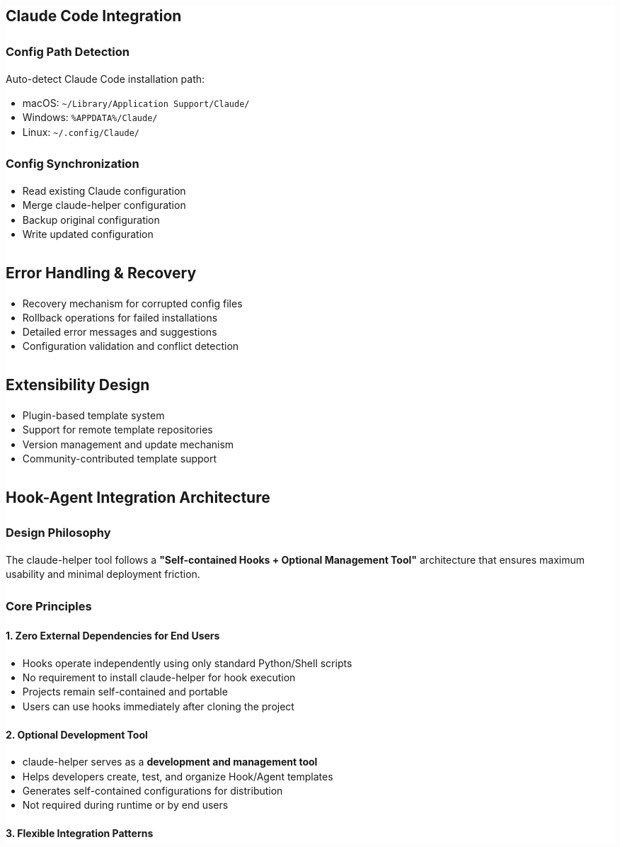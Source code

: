 ## Claude Code Integration

### Config Path Detection
Auto-detect Claude Code installation path:
- macOS: `~/Library/Application Support/Claude/`
- Windows: `%APPDATA%/Claude/`
- Linux: `~/.config/Claude/`

### Config Synchronization
- Read existing Claude configuration
- Merge claude-helper configuration
- Backup original configuration
- Write updated configuration

## Error Handling & Recovery
- Recovery mechanism for corrupted config files
- Rollback operations for failed installations
- Detailed error messages and suggestions
- Configuration validation and conflict detection

## Extensibility Design
- Plugin-based template system
- Support for remote template repositories
- Version management and update mechanism
- Community-contributed template support

## Hook-Agent Integration Architecture

### Design Philosophy
The claude-helper tool follows a **"Self-contained Hooks + Optional Management Tool"** architecture that ensures maximum usability and minimal deployment friction.

### Core Principles

#### 1. **Zero External Dependencies for End Users**
- Hooks operate independently using only standard Python/Shell scripts
- No requirement to install claude-helper for hook execution
- Projects remain self-contained and portable
- Users can use hooks immediately after cloning the project

#### 2. **Optional Development Tool**
- claude-helper serves as a **development and management tool**
- Helps developers create, test, and organize Hook/Agent templates
- Generates self-contained configurations for distribution
- Not required during runtime or by end users

#### 3. **Flexible Integration Patterns**
